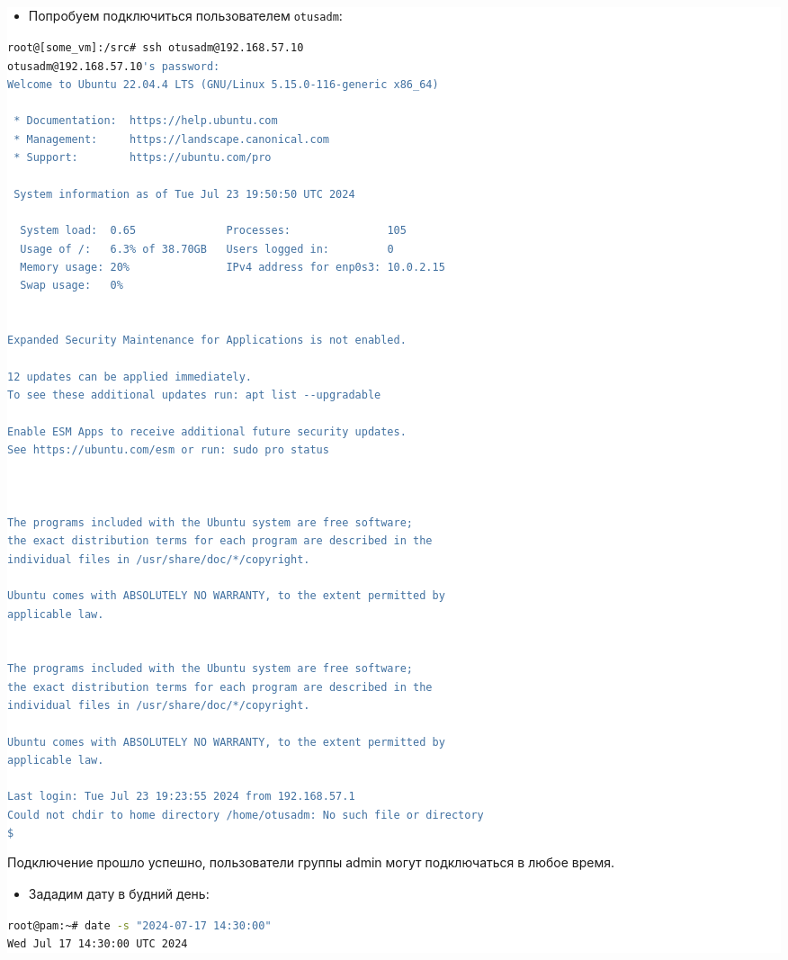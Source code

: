 * Попробуем подключиться пользователем `otusadm`:
``` bash
root@[some_vm]:/src# ssh otusadm@192.168.57.10
otusadm@192.168.57.10's password:
Welcome to Ubuntu 22.04.4 LTS (GNU/Linux 5.15.0-116-generic x86_64)

 * Documentation:  https://help.ubuntu.com
 * Management:     https://landscape.canonical.com
 * Support:        https://ubuntu.com/pro

 System information as of Tue Jul 23 19:50:50 UTC 2024

  System load:  0.65              Processes:               105
  Usage of /:   6.3% of 38.70GB   Users logged in:         0
  Memory usage: 20%               IPv4 address for enp0s3: 10.0.2.15
  Swap usage:   0%


Expanded Security Maintenance for Applications is not enabled.

12 updates can be applied immediately.
To see these additional updates run: apt list --upgradable

Enable ESM Apps to receive additional future security updates.
See https://ubuntu.com/esm or run: sudo pro status



The programs included with the Ubuntu system are free software;
the exact distribution terms for each program are described in the
individual files in /usr/share/doc/*/copyright.

Ubuntu comes with ABSOLUTELY NO WARRANTY, to the extent permitted by
applicable law.


The programs included with the Ubuntu system are free software;
the exact distribution terms for each program are described in the
individual files in /usr/share/doc/*/copyright.

Ubuntu comes with ABSOLUTELY NO WARRANTY, to the extent permitted by
applicable law.

Last login: Tue Jul 23 19:23:55 2024 from 192.168.57.1
Could not chdir to home directory /home/otusadm: No such file or directory
$
```
Подключение прошло успешно, пользователи группы admin могут подключаться в любое время.

* Зададим дату в будний день:
``` bash
root@pam:~# date -s "2024-07-17 14:30:00"
Wed Jul 17 14:30:00 UTC 2024
```
